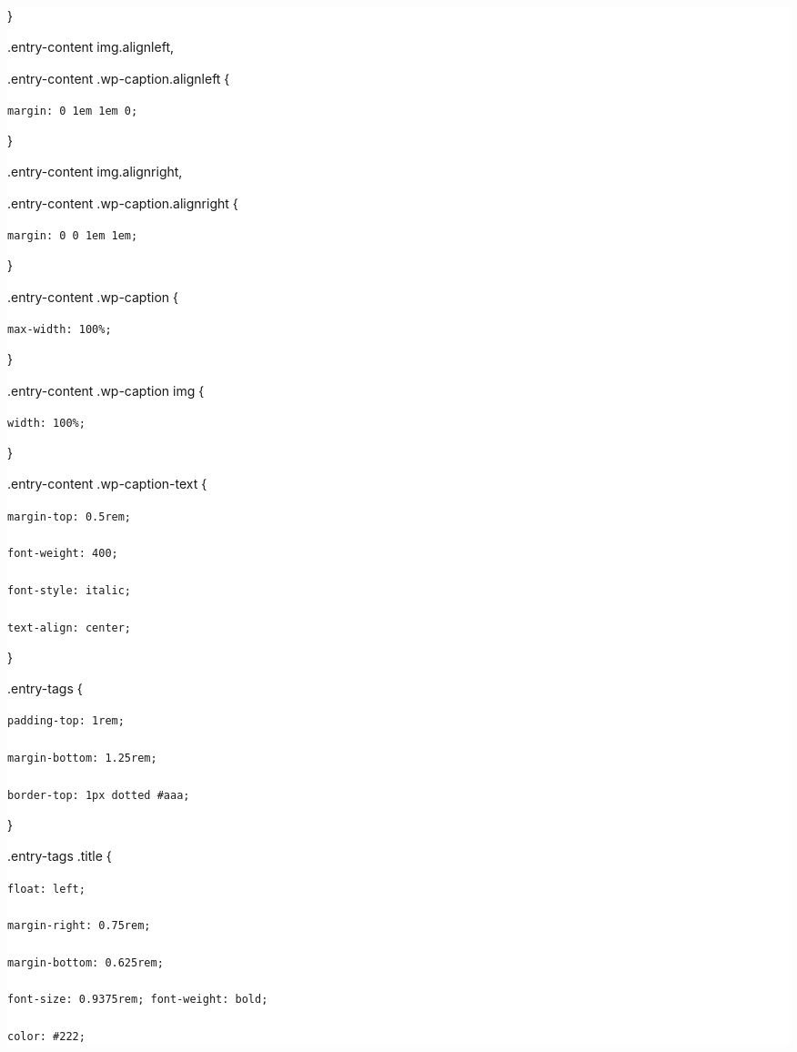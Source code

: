}

.entry-content img.alignleft,

.entry-content .wp-caption.alignleft {

	margin: 0 1em 1em 0;

}

.entry-content img.alignright,

.entry-content .wp-caption.alignright {

	margin: 0 0 1em 1em;

}

.entry-content .wp-caption {

	max-width: 100%;

}

.entry-content .wp-caption img {

	width: 100%;

}

.entry-content .wp-caption-text {

	margin-top: 0.5rem;

	font-weight: 400;

	font-style: italic;

	text-align: center;

}



.entry-tags {

	padding-top: 1rem;

	margin-bottom: 1.25rem;

	border-top: 1px dotted #aaa;

}

.entry-tags .title {

	float: left;

	margin-right: 0.75rem;

	margin-bottom: 0.625rem;

	font-size: 0.9375rem; font-weight: bold;

	color: #222;
